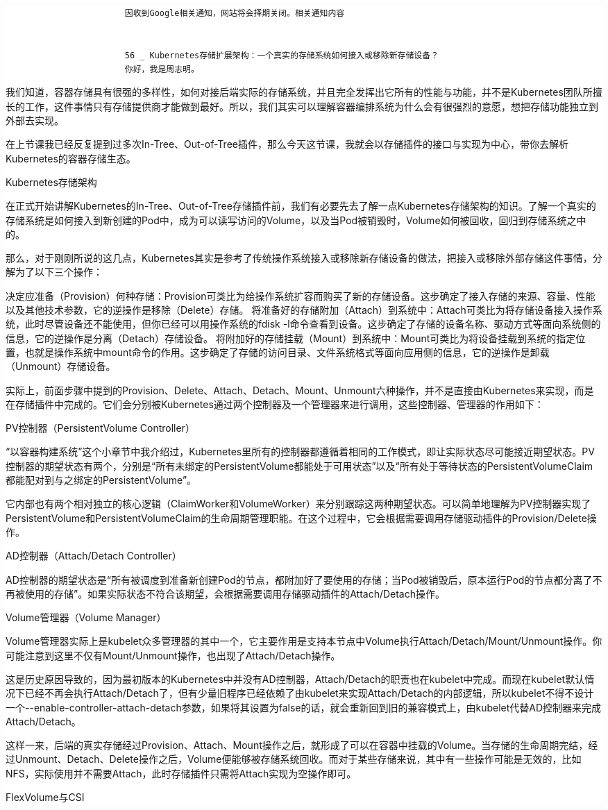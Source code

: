 
                            
                            因收到Google相关通知，网站将会择期关闭。相关通知内容
                            
                            
                            56 _ Kubernetes存储扩展架构：一个真实的存储系统如何接入或移除新存储设备？
                            你好，我是周志明。

我们知道，容器存储具有很强的多样性，如何对接后端实际的存储系统，并且完全发挥出它所有的性能与功能，并不是Kubernetes团队所擅长的工作，这件事情只有存储提供商才能做到最好。所以，我们其实可以理解容器编排系统为什么会有很强烈的意愿，想把存储功能独立到外部去实现。

在上节课我已经反复提到过多次In-Tree、Out-of-Tree插件，那么今天这节课，我就会以存储插件的接口与实现为中心，带你去解析Kubernetes的容器存储生态。

Kubernetes存储架构

在正式开始讲解Kubernetes的In-Tree、Out-of-Tree存储插件前，我们有必要先去了解一点Kubernetes存储架构的知识。了解一个真实的存储系统是如何接入到新创建的Pod中，成为可以读写访问的Volume，以及当Pod被销毁时，Volume如何被回收，回归到存储系统之中的。

那么，对于刚刚所说的这几点，Kubernetes其实是参考了传统操作系统接入或移除新存储设备的做法，把接入或移除外部存储这件事情，分解为了以下三个操作：


决定应准备（Provision）何种存储：Provision可类比为给操作系统扩容而购买了新的存储设备。这步确定了接入存储的来源、容量、性能以及其他技术参数，它的逆操作是移除（Delete）存储。
将准备好的存储附加（Attach）到系统中：Attach可类比为将存储设备接入操作系统，此时尽管设备还不能使用，但你已经可以用操作系统的fdisk -l命令查看到设备。这步确定了存储的设备名称、驱动方式等面向系统侧的信息，它的逆操作是分离（Detach）存储设备。
将附加好的存储挂载（Mount）到系统中：Mount可类比为将设备挂载到系统的指定位置，也就是操作系统中mount命令的作用。这步确定了存储的访问目录、文件系统格式等面向应用侧的信息，它的逆操作是卸载（Unmount）存储设备。


实际上，前面步骤中提到的Provision、Delete、Attach、Detach、Mount、Unmount六种操作，并不是直接由Kubernetes来实现，而是在存储插件中完成的。它们会分别被Kubernetes通过两个控制器及一个管理器来进行调用，这些控制器、管理器的作用如下：


PV控制器（PersistentVolume Controller）


“以容器构建系统”这个小章节中我介绍过，Kubernetes里所有的控制器都遵循着相同的工作模式，即让实际状态尽可能接近期望状态。PV控制器的期望状态有两个，分别是“所有未绑定的PersistentVolume都能处于可用状态”以及“所有处于等待状态的PersistentVolumeClaim都能配对到与之绑定的PersistentVolume”。

它内部也有两个相对独立的核心逻辑（ClaimWorker和VolumeWorker）来分别跟踪这两种期望状态。可以简单地理解为PV控制器实现了PersistentVolume和PersistentVolumeClaim的生命周期管理职能。在这个过程中，它会根据需要调用存储驱动插件的Provision/Delete操作。


AD控制器（Attach/Detach Controller）


AD控制器的期望状态是“所有被调度到准备新创建Pod的节点，都附加好了要使用的存储；当Pod被销毁后，原本运行Pod的节点都分离了不再被使用的存储”。如果实际状态不符合该期望，会根据需要调用存储驱动插件的Attach/Detach操作。


Volume管理器（Volume Manager）


Volume管理器实际上是kubelet众多管理器的其中一个，它主要作用是支持本节点中Volume执行Attach/Detach/Mount/Unmount操作。你可能注意到这里不仅有Mount/Unmount操作，也出现了Attach/Detach操作。

这是历史原因导致的，因为最初版本的Kubernetes中并没有AD控制器，Attach/Detach的职责也在kubelet中完成。而现在kubelet默认情况下已经不再会执行Attach/Detach了，但有少量旧程序已经依赖了由kubelet来实现Attach/Detach的内部逻辑，所以kubelet不得不设计一个--enable-controller-attach-detach参数，如果将其设置为false的话，就会重新回到旧的兼容模式上，由kubelet代替AD控制器来完成Attach/Detach。



这样一来，后端的真实存储经过Provision、Attach、Mount操作之后，就形成了可以在容器中挂载的Volume。当存储的生命周期完结，经过Unmount、Detach、Delete操作之后，Volume便能够被存储系统回收。而对于某些存储来说，其中有一些操作可能是无效的，比如NFS，实际使用并不需要Attach，此时存储插件只需将Attach实现为空操作即可。

FlexVolume与CSI
